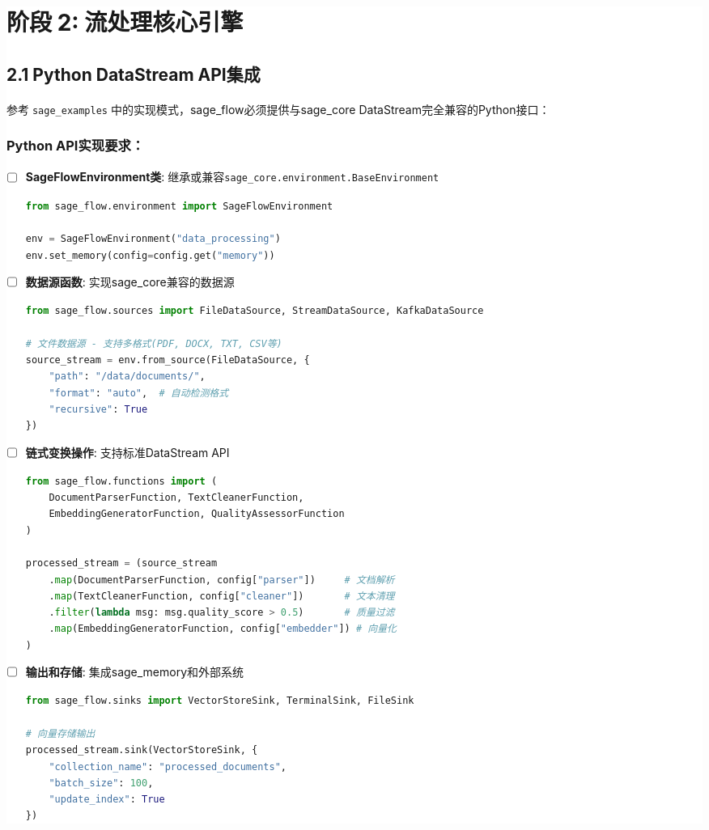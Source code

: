 # 阶段 2: 流处理核心引擎

## 2.1 Python DataStream API集成
参考 `sage_examples` 中的实现模式，sage_flow必须提供与sage_core DataStream完全兼容的Python接口：

### Python API实现要求：
- [ ] **SageFlowEnvironment类**: 继承或兼容`sage_core.environment.BaseEnvironment`
  ```python
  from sage_flow.environment import SageFlowEnvironment
  
  env = SageFlowEnvironment("data_processing")
  env.set_memory(config=config.get("memory"))
  ```

- [ ] **数据源函数**: 实现sage_core兼容的数据源
  ```python
  from sage_flow.sources import FileDataSource, StreamDataSource, KafkaDataSource
  
  # 文件数据源 - 支持多格式(PDF, DOCX, TXT, CSV等)
  source_stream = env.from_source(FileDataSource, {
      "path": "/data/documents/",
      "format": "auto",  # 自动检测格式
      "recursive": True
  })
  ```

- [ ] **链式变换操作**: 支持标准DataStream API
  ```python
  from sage_flow.functions import (
      DocumentParserFunction, TextCleanerFunction, 
      EmbeddingGeneratorFunction, QualityAssessorFunction
  )
  
  processed_stream = (source_stream
      .map(DocumentParserFunction, config["parser"])     # 文档解析
      .map(TextCleanerFunction, config["cleaner"])       # 文本清理  
      .filter(lambda msg: msg.quality_score > 0.5)       # 质量过滤
      .map(EmbeddingGeneratorFunction, config["embedder"]) # 向量化
  )
  ```

- [ ] **输出和存储**: 集成sage_memory和外部系统
  ```python
  from sage_flow.sinks import VectorStoreSink, TerminalSink, FileSink
  
  # 向量存储输出
  processed_stream.sink(VectorStoreSink, {
      "collection_name": "processed_documents",
      "batch_size": 100,
      "update_index": True
  })
  ```
